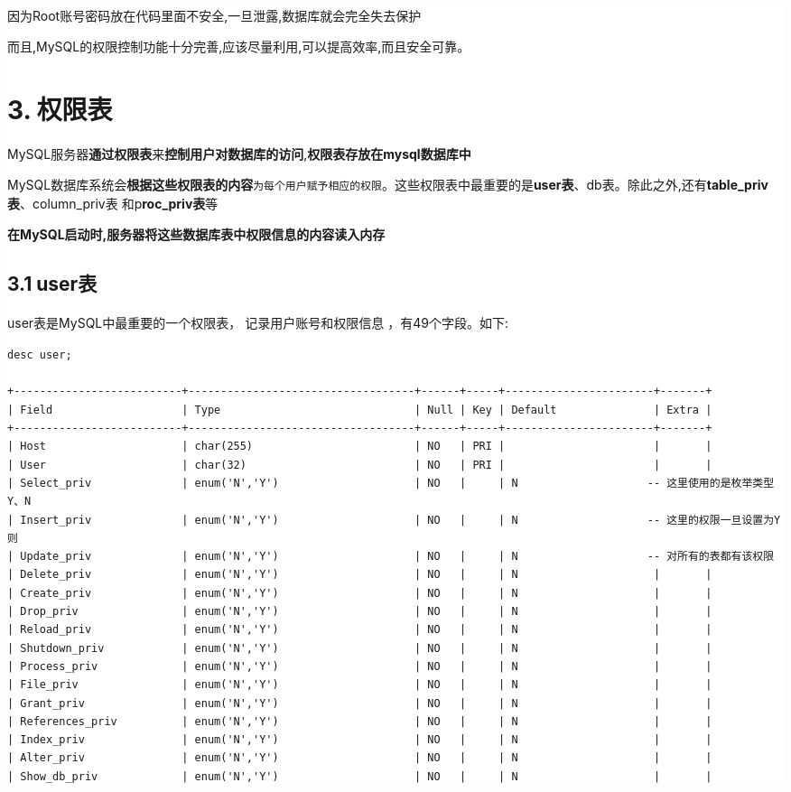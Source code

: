 因为Root账号密码放在代码里面不安全,一旦泄露,数据库就会完全失去保护

而且,MySQL的权限控制功能十分完善,应该尽量利用,可以提高效率,而且安全可靠。





# 3. 权限表

MySQL服务器**通过权限表**来**控制用户对数据库的访问**,**权限表存放在mysql数据库中**

MySQL数据库系统会**根据这些权限表的内容**`为每个用户赋予相应的权限`。这些权限表中最重要的是**user表**、db表。除此之外,还有**table_priv表**、column_priv表 和p**roc_priv表**等

**在MySQL启动时,服务器将这些数据库表中权限信息的内容读入内存**



## 3.1 user表

user表是MySQL中最重要的一个权限表， 记录用户账号和权限信息 ，有49个字段。如下:



~~~mysql
desc user;

+--------------------------+-----------------------------------+------+-----+-----------------------+-------+
| Field                    | Type                              | Null | Key | Default               | Extra |
+--------------------------+-----------------------------------+------+-----+-----------------------+-------+
| Host                     | char(255)                         | NO   | PRI |                       |       |
| User                     | char(32)                          | NO   | PRI |                       |       |
| Select_priv              | enum('N','Y')                     | NO   |     | N                    -- 这里使用的是枚举类型 Y、N
| Insert_priv              | enum('N','Y')                     | NO   |     | N                    -- 这里的权限一旦设置为Y 则
| Update_priv              | enum('N','Y')                     | NO   |     | N                    -- 对所有的表都有该权限
| Delete_priv              | enum('N','Y')                     | NO   |     | N                     |       |
| Create_priv              | enum('N','Y')                     | NO   |     | N                     |       |
| Drop_priv                | enum('N','Y')                     | NO   |     | N                     |       |
| Reload_priv              | enum('N','Y')                     | NO   |     | N                     |       |
| Shutdown_priv            | enum('N','Y')                     | NO   |     | N                     |       |
| Process_priv             | enum('N','Y')                     | NO   |     | N                     |       |
| File_priv                | enum('N','Y')                     | NO   |     | N                     |       |
| Grant_priv               | enum('N','Y')                     | NO   |     | N                     |       |
| References_priv          | enum('N','Y')                     | NO   |     | N                     |       |
| Index_priv               | enum('N','Y')                     | NO   |     | N                     |       |
| Alter_priv               | enum('N','Y')                     | NO   |     | N                     |       |
| Show_db_priv             | enum('N','Y')                     | NO   |     | N                     |       |
~~~